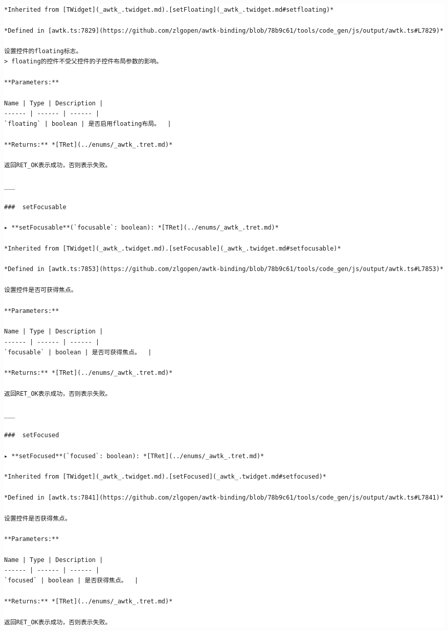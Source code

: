 ```
*Inherited from [TWidget](_awtk_.twidget.md).[setFloating](_awtk_.twidget.md#setfloating)*

*Defined in [awtk.ts:7829](https://github.com/zlgopen/awtk-binding/blob/78b9c61/tools/code_gen/js/output/awtk.ts#L7829)*

设置控件的floating标志。
> floating的控件不受父控件的子控件布局参数的影响。

**Parameters:**

Name | Type | Description |
------ | ------ | ------ |
`floating` | boolean | 是否启用floating布局。  |

**Returns:** *[TRet](../enums/_awtk_.tret.md)*

返回RET_OK表示成功，否则表示失败。

___

###  setFocusable

▸ **setFocusable**(`focusable`: boolean): *[TRet](../enums/_awtk_.tret.md)*

*Inherited from [TWidget](_awtk_.twidget.md).[setFocusable](_awtk_.twidget.md#setfocusable)*

*Defined in [awtk.ts:7853](https://github.com/zlgopen/awtk-binding/blob/78b9c61/tools/code_gen/js/output/awtk.ts#L7853)*

设置控件是否可获得焦点。

**Parameters:**

Name | Type | Description |
------ | ------ | ------ |
`focusable` | boolean | 是否可获得焦点。  |

**Returns:** *[TRet](../enums/_awtk_.tret.md)*

返回RET_OK表示成功，否则表示失败。

___

###  setFocused

▸ **setFocused**(`focused`: boolean): *[TRet](../enums/_awtk_.tret.md)*

*Inherited from [TWidget](_awtk_.twidget.md).[setFocused](_awtk_.twidget.md#setfocused)*

*Defined in [awtk.ts:7841](https://github.com/zlgopen/awtk-binding/blob/78b9c61/tools/code_gen/js/output/awtk.ts#L7841)*

设置控件是否获得焦点。

**Parameters:**

Name | Type | Description |
------ | ------ | ------ |
`focused` | boolean | 是否获得焦点。  |

**Returns:** *[TRet](../enums/_awtk_.tret.md)*

返回RET_OK表示成功，否则表示失败。
```